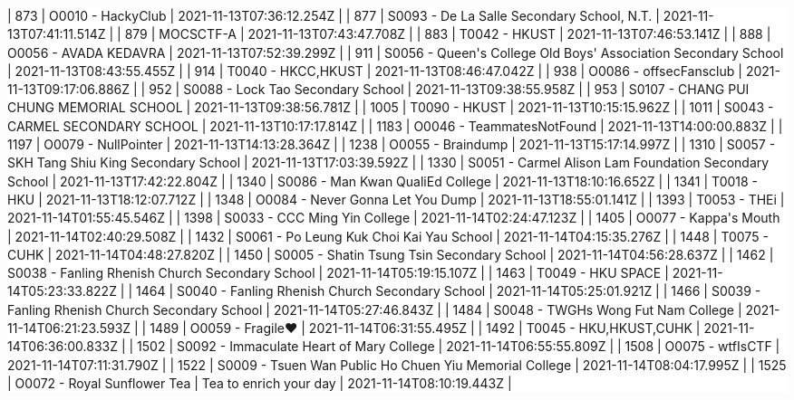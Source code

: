 | 873 | O0010 - HackyClub | 2021-11-13T07:36:12.254Z |
| 877 | S0093 - De La Salle Secondary School, N.T. | 2021-11-13T07:41:11.514Z |
| 879 | MOCSCTF-A | 2021-11-13T07:43:47.708Z |
| 883 | T0042 - HKUST | 2021-11-13T07:46:53.141Z |
| 888 | O0056 - AVADA KEDAVRA | 2021-11-13T07:52:39.299Z |
| 911 | S0056 - Queen's College Old Boys' Association Secondary School | 2021-11-13T08:43:55.455Z |
| 914 | T0040 - HKCC,HKUST | 2021-11-13T08:46:47.042Z |
| 938 | O0086 - offsecFansclub | 2021-11-13T09:17:06.886Z |
| 952 | S0088 - Lock Tao Secondary School | 2021-11-13T09:38:55.958Z |
| 953 | S0107 - CHANG PUI CHUNG MEMORIAL SCHOOL | 2021-11-13T09:38:56.781Z |
| 1005 | T0090 - HKUST | 2021-11-13T10:15:15.962Z |
| 1011 | S0043 - CARMEL SECONDARY SCHOOL | 2021-11-13T10:17:17.814Z |
| 1183 | O0046 - TeammatesNotFound | 2021-11-13T14:00:00.883Z |
| 1197 | O0079 - NullPointer | 2021-11-13T14:13:28.364Z |
| 1238 | O0055 - Braindump | 2021-11-13T15:17:14.997Z |
| 1310 | S0057 - SKH Tang Shiu King Secondary School | 2021-11-13T17:03:39.592Z |
| 1330 | S0051 - Carmel Alison Lam Foundation Secondary School | 2021-11-13T17:42:22.804Z |
| 1340 | S0086 - Man Kwan QualiEd College | 2021-11-13T18:10:16.652Z |
| 1341 | T0018 - HKU | 2021-11-13T18:12:07.712Z |
| 1348 | O0084 - Never Gonna Let You Dump | 2021-11-13T18:55:01.141Z |
| 1393 | T0053 - THEi | 2021-11-14T01:55:45.546Z |
| 1398 | S0033 - CCC Ming Yin College | 2021-11-14T02:24:47.123Z |
| 1405 | O0077 - Kappa's Mouth | 2021-11-14T02:40:29.508Z |
| 1432 | S0061 - Po Leung Kuk Choi Kai Yau School | 2021-11-14T04:15:35.276Z |
| 1448 | T0075 - CUHK | 2021-11-14T04:48:27.820Z |
| 1450 | S0005 - Shatin Tsung Tsin Secondary School | 2021-11-14T04:56:28.637Z |
| 1462 | S0038 - Fanling Rhenish Church Secondary School | 2021-11-14T05:19:15.107Z |
| 1463 | T0049 - HKU SPACE | 2021-11-14T05:23:33.822Z |
| 1464 | S0040 - Fanling Rhenish Church Secondary School | 2021-11-14T05:25:01.921Z |
| 1466 | S0039 - Fanling Rhenish Church Secondary School | 2021-11-14T05:27:46.843Z |
| 1484 | S0048 - TWGHs Wong Fut Nam College | 2021-11-14T06:21:23.593Z |
| 1489 | O0059 - Fragile❤ | 2021-11-14T06:31:55.495Z |
| 1492 | T0045 - HKU,HKUST,CUHK | 2021-11-14T06:36:00.833Z |
| 1502 | S0092 - Immaculate Heart of Mary College | 2021-11-14T06:55:55.809Z |
| 1508 | O0075 - wtfIsCTF | 2021-11-14T07:11:31.790Z |
| 1522 | S0009 - Tsuen Wan Public Ho Chuen Yiu Memorial College | 2021-11-14T08:04:17.995Z |
| 1525 | O0072 - Royal Sunflower Tea | Tea to enrich your day | 2021-11-14T08:10:19.443Z |